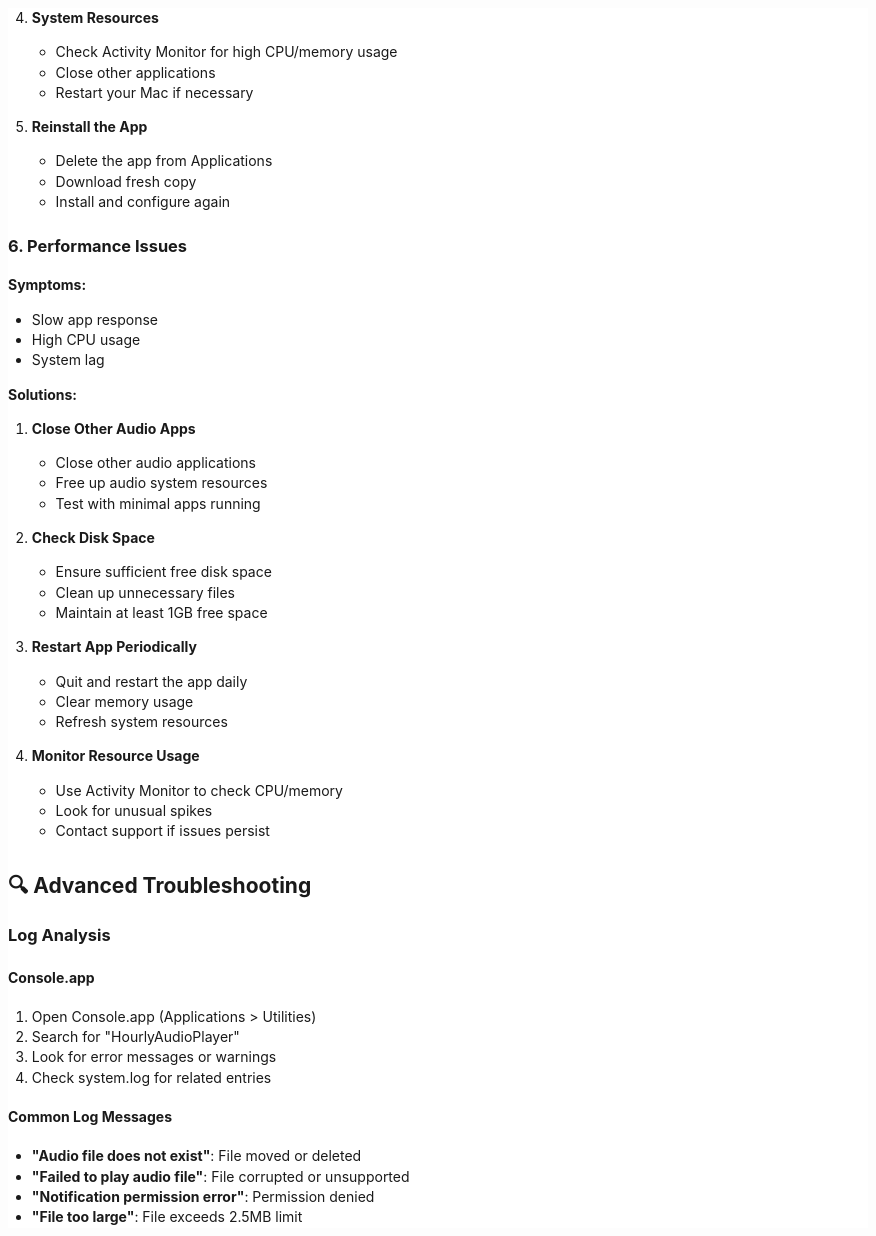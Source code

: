 4. **System Resources**
   - Check Activity Monitor for high CPU/memory usage
   - Close other applications
   - Restart your Mac if necessary

5. **Reinstall the App**
   - Delete the app from Applications
   - Download fresh copy
   - Install and configure again

### 6. Performance Issues

**Symptoms:**
- Slow app response
- High CPU usage
- System lag

**Solutions:**
1. **Close Other Audio Apps**
   - Close other audio applications
   - Free up audio system resources
   - Test with minimal apps running

2. **Check Disk Space**
   - Ensure sufficient free disk space
   - Clean up unnecessary files
   - Maintain at least 1GB free space

3. **Restart App Periodically**
   - Quit and restart the app daily
   - Clear memory usage
   - Refresh system resources

4. **Monitor Resource Usage**
   - Use Activity Monitor to check CPU/memory
   - Look for unusual spikes
   - Contact support if issues persist

## 🔍 Advanced Troubleshooting

### Log Analysis

#### Console.app
1. Open Console.app (Applications > Utilities)
2. Search for "HourlyAudioPlayer"
3. Look for error messages or warnings
4. Check system.log for related entries

#### Common Log Messages
- **"Audio file does not exist"**: File moved or deleted
- **"Failed to play audio file"**: File corrupted or unsupported
- **"Notification permission error"**: Permission denied
- **"File too large"**: File exceeds 2.5MB limit
